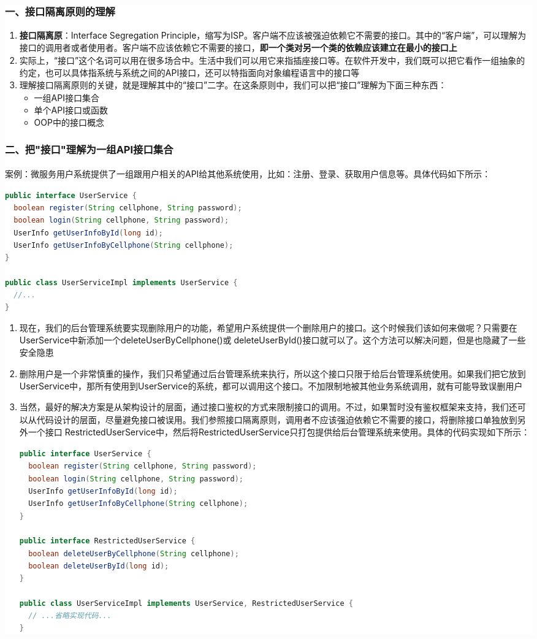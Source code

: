### 一、接口隔离原则的理解

1. **接口隔离原**：Interface Segregation Principle，缩写为ISP。客户端不应该被强迫依赖它不需要的接口。其中的“客户端”，可以理解为接口的调用者或者使用者。客户端不应该依赖它不需要的接口，**即一个类对另一个类的依赖应该建立在最小的接口上**
2. 实际上，“接口”这个名词可以用在很多场合中。生活中我们可以用它来指插座接口等。在软件开发中，我们既可以把它看作一组抽象的约定，也可以具体指系统与系统之间的API接口，还可以特指面向对象编程语言中的接口等
3. 理解接口隔离原则的关键，就是理解其中的“接口”二字。在这条原则中，我们可以把“接口”理解为下面三种东西：
   - 一组API接口集合
   - 单个API接口或函数
   - OOP中的接口概念

### 二、把"接口"理解为一组API接口集合

案例：微服务用户系统提供了一组跟用户相关的API给其他系统使用，比如：注册、登录、获取用户信息等。具体代码如下所示：

```java
public interface UserService {
  boolean register(String cellphone, String password);
  boolean login(String cellphone, String password);
  UserInfo getUserInfoById(long id);
  UserInfo getUserInfoByCellphone(String cellphone);
}

public class UserServiceImpl implements UserService {
  //...
}
```

1. 现在，我们的后台管理系统要实现删除用户的功能，希望用户系统提供一个删除用户的接口。这个时候我们该如何来做呢？只需要在UserService中新添加一个deleteUserByCellphone()或 deleteUserById()接口就可以了。这个方法可以解决问题，但是也隐藏了一些安全隐患

2. 删除用户是一个非常慎重的操作，我们只希望通过后台管理系统来执行，所以这个接口只限于给后台管理系统使用。如果我们把它放到UserService中，那所有使用到UserService的系统，都可以调用这个接口。不加限制地被其他业务系统调用，就有可能导致误删用户

3. 当然，最好的解决方案是从架构设计的层面，通过接口鉴权的方式来限制接口的调用。不过，如果暂时没有鉴权框架来支持，我们还可以从代码设计的层面，尽量避免接口被误用。我们参照接口隔离原则，调用者不应该强迫依赖它不需要的接口，将删除接口单独放到另外一个接口 RestrictedUserService中，然后将RestrictedUserService只打包提供给后台管理系统来使用。具体的代码实现如下所示：

   ```java
   public interface UserService {
     boolean register(String cellphone, String password);
     boolean login(String cellphone, String password);
     UserInfo getUserInfoById(long id);
     UserInfo getUserInfoByCellphone(String cellphone);
   }
   
   public interface RestrictedUserService {
     boolean deleteUserByCellphone(String cellphone);
     boolean deleteUserById(long id);
   }
   
   public class UserServiceImpl implements UserService, RestrictedUserService {
     // ...省略实现代码...
   }
   ```
